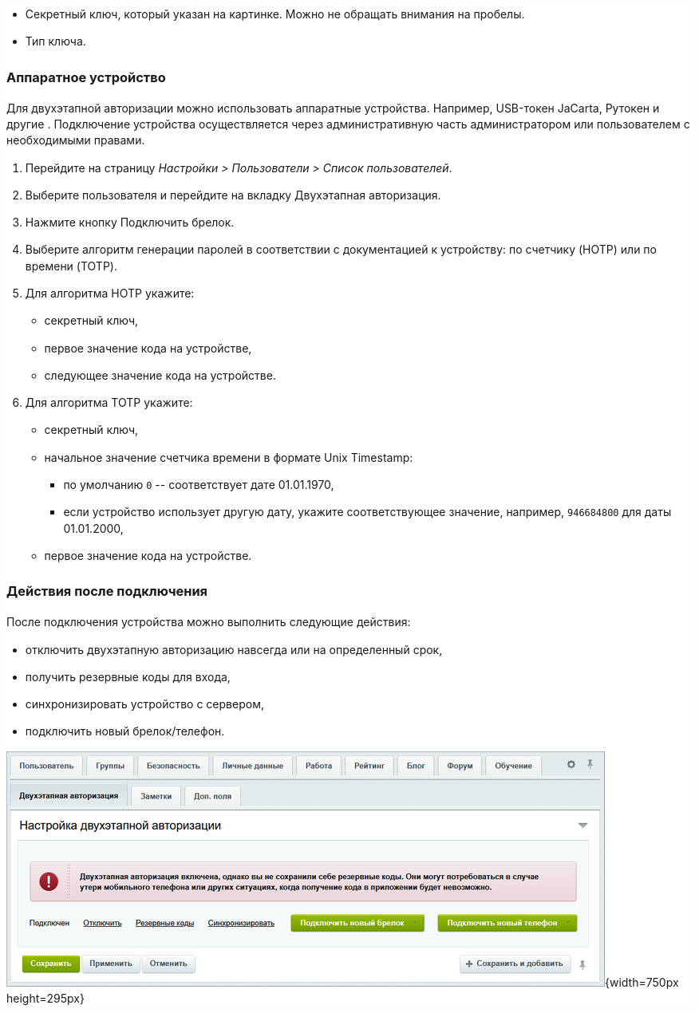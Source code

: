    -  Секретный ключ, который указан на картинке. Можно не обращать внимания на пробелы.

   -  Тип ключа.

### Аппаратное устройство

Для двухэтапной авторизации можно использовать аппаратные устройства. Например, USB-токен JaCarta, Рутокен и другие . Подключение устройства осуществляется через административную часть администратором или пользователем с необходимыми правами.

1. Перейдите на страницу *Настройки > Пользователи > Список пользователей*.

2. Выберите пользователя и перейдите на вкладку Двухэтапная авторизация.

3. Нажмите кнопку Подключить брелок.

4. Выберите алгоритм генерации паролей в соответствии с документацией к устройству: по счетчику (HOTP) или по времени (TOTP).

5. Для алгоритма HOTP укажите:

   -  секретный ключ,

   -  первое значение кода на устройстве,

   -  следующее значение кода на устройстве.

6. Для алгоритма TOTP укажите:

   -  секретный ключ,

   -  начальное значение счетчика времени в формате Unix Timestamp:

      -  по умолчанию `0` -- соответствует дате 01.01.1970,

      -  если устройство использует другую дату, укажите соответствующее значение, например,  `946684800` для даты 01.01.2000,

   -  первое значение кода на устройстве.

### Действия после подключения

После подключения устройства можно выполнить следующие действия:

-  отключить  двухэтапную авторизацию навсегда или на определенный срок,

-  получить резервные коды для входа,

-  синхронизировать устройство с сервером,

-  подключить новый брелок/телефон.

![](./proaktivnaya-zaschita-35-2.png){width=750px height=295px}
